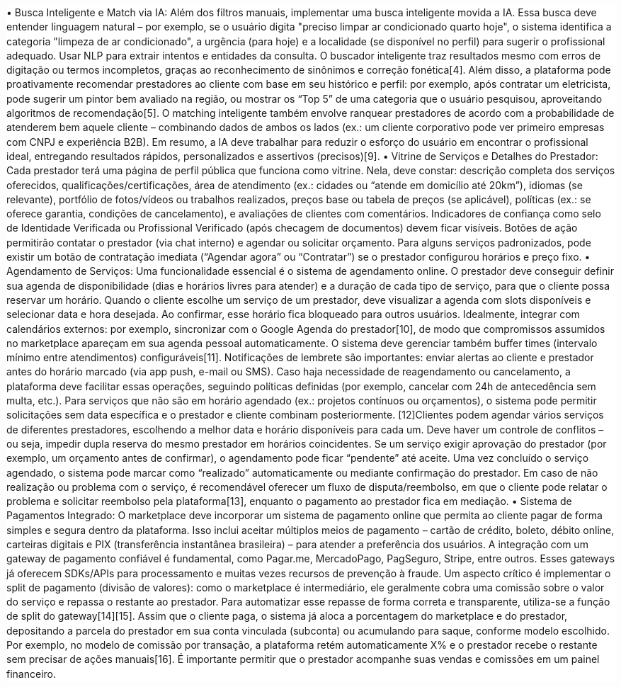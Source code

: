•	Busca Inteligente e Match via IA: Além dos filtros manuais, implementar uma busca inteligente movida a IA. Essa busca deve entender linguagem natural – por exemplo, se o usuário digita "preciso limpar ar condicionado quarto hoje", o sistema identifica a categoria "limpeza de ar condicionado", a urgência (para hoje) e a localidade (se disponível no perfil) para sugerir o profissional adequado. Usar NLP para extrair intentos e entidades da consulta. O buscador inteligente traz resultados mesmo com erros de digitação ou termos incompletos, graças ao reconhecimento de sinônimos e correção fonética[4]. Além disso, a plataforma pode proativamente recomendar prestadores ao cliente com base em seu histórico e perfil: por exemplo, após contratar um eletricista, pode sugerir um pintor bem avaliado na região, ou mostrar os “Top 5” de uma categoria que o usuário pesquisou, aproveitando algoritmos de recomendação[5]. O matching inteligente também envolve ranquear prestadores de acordo com a probabilidade de atenderem bem aquele cliente – combinando dados de ambos os lados (ex.: um cliente corporativo pode ver primeiro empresas com CNPJ e experiência B2B). Em resumo, a IA deve trabalhar para reduzir o esforço do usuário em encontrar o profissional ideal, entregando resultados rápidos, personalizados e assertivos (precisos)[9].
•	Vitrine de Serviços e Detalhes do Prestador: Cada prestador terá uma página de perfil pública que funciona como vitrine. Nela, deve constar: descrição completa dos serviços oferecidos, qualificações/certificações, área de atendimento (ex.: cidades ou “atende em domicílio até 20km”), idiomas (se relevante), portfólio de fotos/vídeos ou trabalhos realizados, preços base ou tabela de preços (se aplicável), políticas (ex.: se oferece garantia, condições de cancelamento), e avaliações de clientes com comentários. Indicadores de confiança como selo de Identidade Verificada ou Profissional Verificado (após checagem de documentos) devem ficar visíveis. Botões de ação permitirão contatar o prestador (via chat interno) e agendar ou solicitar orçamento. Para alguns serviços padronizados, pode existir um botão de contratação imediata (“Agendar agora” ou “Contratar”) se o prestador configurou horários e preço fixo.
•	Agendamento de Serviços: Uma funcionalidade essencial é o sistema de agendamento online. O prestador deve conseguir definir sua agenda de disponibilidade (dias e horários livres para atender) e a duração de cada tipo de serviço, para que o cliente possa reservar um horário. Quando o cliente escolhe um serviço de um prestador, deve visualizar a agenda com slots disponíveis e selecionar data e hora desejada. Ao confirmar, esse horário fica bloqueado para outros usuários. Idealmente, integrar com calendários externos: por exemplo, sincronizar com o Google Agenda do prestador[10], de modo que compromissos assumidos no marketplace apareçam em sua agenda pessoal automaticamente. O sistema deve gerenciar também buffer times (intervalo mínimo entre atendimentos) configuráveis[11]. Notificações de lembrete são importantes: enviar alertas ao cliente e prestador antes do horário marcado (via app push, e-mail ou SMS). Caso haja necessidade de reagendamento ou cancelamento, a plataforma deve facilitar essas operações, seguindo políticas definidas (por exemplo, cancelar com 24h de antecedência sem multa, etc.). Para serviços que não são em horário agendado (ex.: projetos contínuos ou orçamentos), o sistema pode permitir solicitações sem data específica e o prestador e cliente combinam posteriormente.
[12]Clientes podem agendar vários serviços de diferentes prestadores, escolhendo a melhor data e horário disponíveis para cada um. Deve haver um controle de conflitos – ou seja, impedir dupla reserva do mesmo prestador em horários coincidentes. Se um serviço exigir aprovação do prestador (por exemplo, um orçamento antes de confirmar), o agendamento pode ficar “pendente” até aceite. Uma vez concluído o serviço agendado, o sistema pode marcar como “realizado” automaticamente ou mediante confirmação do prestador. Em caso de não realização ou problema com o serviço, é recomendável oferecer um fluxo de disputa/reembolso, em que o cliente pode relatar o problema e solicitar reembolso pela plataforma[13], enquanto o pagamento ao prestador fica em mediação.
•	Sistema de Pagamentos Integrado: O marketplace deve incorporar um sistema de pagamento online que permita ao cliente pagar de forma simples e segura dentro da plataforma. Isso inclui aceitar múltiplos meios de pagamento – cartão de crédito, boleto, débito online, carteiras digitais e PIX (transferência instantânea brasileira) – para atender a preferência dos usuários. A integração com um gateway de pagamento confiável é fundamental, como Pagar.me, MercadoPago, PagSeguro, Stripe, entre outros. Esses gateways já oferecem SDKs/APIs para processamento e muitas vezes recursos de prevenção à fraude.
Um aspecto crítico é implementar o split de pagamento (divisão de valores): como o marketplace é intermediário, ele geralmente cobra uma comissão sobre o valor do serviço e repassa o restante ao prestador. Para automatizar esse repasse de forma correta e transparente, utiliza-se a função de split do gateway[14][15]. Assim que o cliente paga, o sistema já aloca a porcentagem do marketplace e do prestador, depositando a parcela do prestador em sua conta vinculada (subconta) ou acumulando para saque, conforme modelo escolhido. Por exemplo, no modelo de comissão por transação, a plataforma retém automaticamente X% e o prestador recebe o restante sem precisar de ações manuais[16]. É importante permitir que o prestador acompanhe suas vendas e comissões em um painel financeiro.